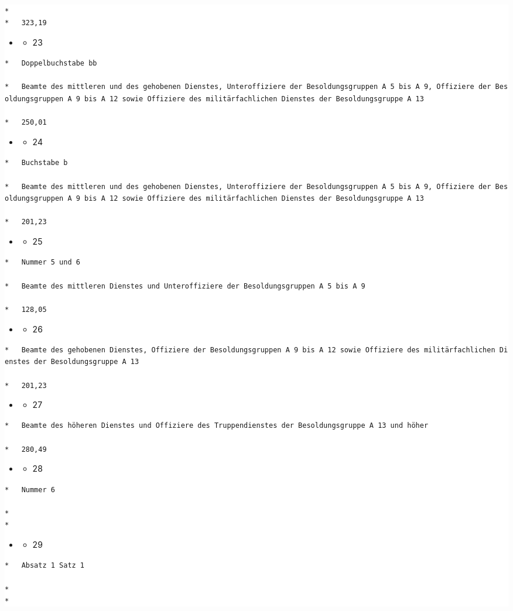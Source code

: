     *
    *   323,19


*    *   23

    *   Doppelbuchstabe bb

    *   Beamte des mittleren und des gehobenen Dienstes, Unteroffiziere der Besoldungsgruppen A 5 bis A 9, Offiziere der Besoldungsgruppen A 9 bis A 12 sowie Offiziere des militärfachlichen Dienstes der Besoldungsgruppe A 13

    *   250,01


*    *   24

    *   Buchstabe b

    *   Beamte des mittleren und des gehobenen Dienstes, Unteroffiziere der Besoldungsgruppen A 5 bis A 9, Offiziere der Besoldungsgruppen A 9 bis A 12 sowie Offiziere des militärfachlichen Dienstes der Besoldungsgruppe A 13

    *   201,23


*    *   25

    *   Nummer 5 und 6

    *   Beamte des mittleren Dienstes und Unteroffiziere der Besoldungsgruppen A 5 bis A 9

    *   128,05


*    *   26

    *   Beamte des gehobenen Dienstes, Offiziere der Besoldungsgruppen A 9 bis A 12 sowie Offiziere des militärfachlichen Dienstes der Besoldungsgruppe A 13

    *   201,23


*    *   27

    *   Beamte des höheren Dienstes und Offiziere des Truppendienstes der Besoldungsgruppe A 13 und höher

    *   280,49


*    *   28

    *   Nummer 6

    *
    *

*    *   29

    *   Absatz 1 Satz 1

    *
    *
